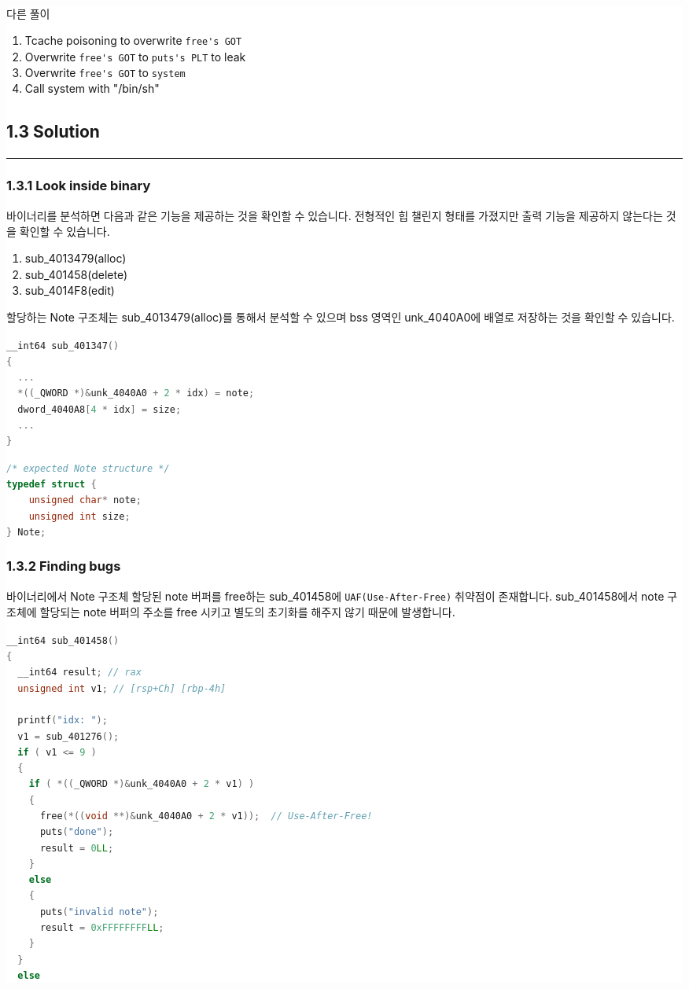 다른 풀이

1. Tcache poisoning to overwrite `free's GOT`
2. Overwrite `free's GOT` to `puts's PLT` to leak
3. Overwrite `free's GOT` to `system`
4. Call system with "/bin/sh"

## 1.3 Solution

---

### 1.3.1 Look inside binary

 바이너리를 분석하면 다음과 같은 기능을 제공하는 것을 확인할 수 있습니다. 전형적인 힙 챌린지 형태를 가졌지만 출력 기능을 제공하지 않는다는 것을 확인할 수 있습니다.

1. sub_4013479(alloc) 
2. sub_401458(delete)
3. sub_4014F8(edit)

 할당하는 Note 구조체는 sub_4013479(alloc)를 통해서 분석할 수 있으며 bss 영역인 unk_4040A0에 배열로 저장하는 것을 확인할 수 있습니다.

```c
__int64 sub_401347()
{
  ...
  *((_QWORD *)&unk_4040A0 + 2 * idx) = note;
  dword_4040A8[4 * idx] = size;
  ...
}
```

```c
/* expected Note structure */
typedef struct {
	unsigned char* note;
	unsigned int size;
} Note;
```

### 1.3.2 Finding bugs

 바이너리에서 Note 구조체 할당된 note 버퍼를 free하는 sub_401458에 `UAF(Use-After-Free)` 취약점이 존재합니다. sub_401458에서 note 구조체에 할당되는 note 버퍼의 주소를 free 시키고 별도의 초기화를 해주지 않기 때문에 발생합니다.

```c
__int64 sub_401458()
{
  __int64 result; // rax
  unsigned int v1; // [rsp+Ch] [rbp-4h]

  printf("idx: ");
  v1 = sub_401276();
  if ( v1 <= 9 )
  {
    if ( *((_QWORD *)&unk_4040A0 + 2 * v1) )
    {
      free(*((void **)&unk_4040A0 + 2 * v1));  // Use-After-Free!
      puts("done");
      result = 0LL;
    }
    else
    {
      puts("invalid note");
      result = 0xFFFFFFFFLL;
    }
  }
  else
```